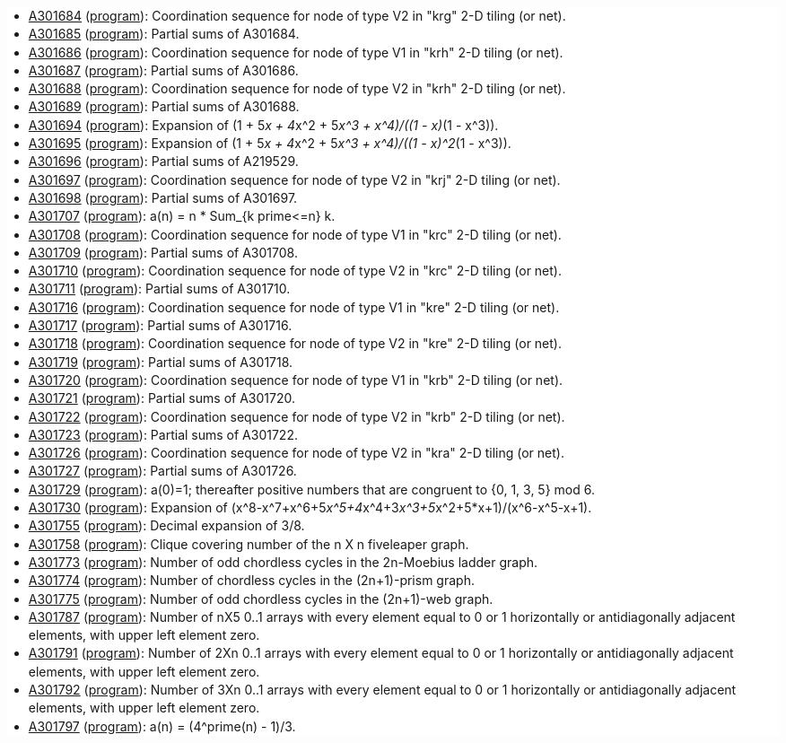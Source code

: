 * [A301684](http://oeis.org/A301684) ([program](301/A301684.asm)): Coordination sequence for node of type V2 in "krg" 2-D tiling (or net).
* [A301685](http://oeis.org/A301685) ([program](301/A301685.asm)): Partial sums of A301684.
* [A301686](http://oeis.org/A301686) ([program](301/A301686.asm)): Coordination sequence for node of type V1 in "krh" 2-D tiling (or net).
* [A301687](http://oeis.org/A301687) ([program](301/A301687.asm)): Partial sums of A301686.
* [A301688](http://oeis.org/A301688) ([program](301/A301688.asm)): Coordination sequence for node of type V2 in "krh" 2-D tiling (or net).
* [A301689](http://oeis.org/A301689) ([program](301/A301689.asm)): Partial sums of A301688.
* [A301694](http://oeis.org/A301694) ([program](301/A301694.asm)): Expansion of (1 + 5*x + 4*x^2 + 5*x^3 + x^4)/((1 - x)*(1 - x^3)).
* [A301695](http://oeis.org/A301695) ([program](301/A301695.asm)): Expansion of (1 + 5*x + 4*x^2 + 5*x^3 + x^4)/((1 - x)^2*(1 - x^3)).
* [A301696](http://oeis.org/A301696) ([program](301/A301696.asm)): Partial sums of A219529.
* [A301697](http://oeis.org/A301697) ([program](301/A301697.asm)): Coordination sequence for node of type V2 in "krj" 2-D tiling (or net).
* [A301698](http://oeis.org/A301698) ([program](301/A301698.asm)): Partial sums of A301697.
* [A301707](http://oeis.org/A301707) ([program](301/A301707.asm)): a(n) = n * Sum_{k prime<=n} k.
* [A301708](http://oeis.org/A301708) ([program](301/A301708.asm)): Coordination sequence for node of type V1 in "krc" 2-D tiling (or net).
* [A301709](http://oeis.org/A301709) ([program](301/A301709.asm)): Partial sums of A301708.
* [A301710](http://oeis.org/A301710) ([program](301/A301710.asm)): Coordination sequence for node of type V2 in "krc" 2-D tiling (or net).
* [A301711](http://oeis.org/A301711) ([program](301/A301711.asm)): Partial sums of A301710.
* [A301716](http://oeis.org/A301716) ([program](301/A301716.asm)): Coordination sequence for node of type V1 in "kre" 2-D tiling (or net).
* [A301717](http://oeis.org/A301717) ([program](301/A301717.asm)): Partial sums of A301716.
* [A301718](http://oeis.org/A301718) ([program](301/A301718.asm)): Coordination sequence for node of type V2 in "kre" 2-D tiling (or net).
* [A301719](http://oeis.org/A301719) ([program](301/A301719.asm)): Partial sums of A301718.
* [A301720](http://oeis.org/A301720) ([program](301/A301720.asm)): Coordination sequence for node of type V1 in "krb" 2-D tiling (or net).
* [A301721](http://oeis.org/A301721) ([program](301/A301721.asm)): Partial sums of A301720.
* [A301722](http://oeis.org/A301722) ([program](301/A301722.asm)): Coordination sequence for node of type V2 in "krb" 2-D tiling (or net).
* [A301723](http://oeis.org/A301723) ([program](301/A301723.asm)): Partial sums of A301722.
* [A301726](http://oeis.org/A301726) ([program](301/A301726.asm)): Coordination sequence for node of type V2 in "kra" 2-D tiling (or net).
* [A301727](http://oeis.org/A301727) ([program](301/A301727.asm)): Partial sums of A301726.
* [A301729](http://oeis.org/A301729) ([program](301/A301729.asm)): a(0)=1; thereafter positive numbers that are congruent to {0, 1, 3, 5} mod 6.
* [A301730](http://oeis.org/A301730) ([program](301/A301730.asm)): Expansion of (x^8-x^7+x^6+5*x^5+4*x^4+3*x^3+5*x^2+5*x+1)/(x^6-x^5-x+1).
* [A301755](http://oeis.org/A301755) ([program](301/A301755.asm)): Decimal expansion of 3/8.
* [A301758](http://oeis.org/A301758) ([program](301/A301758.asm)): Clique covering number of the n X n fiveleaper graph.
* [A301773](http://oeis.org/A301773) ([program](301/A301773.asm)): Number of odd chordless cycles in the 2n-Moebius ladder graph.
* [A301774](http://oeis.org/A301774) ([program](301/A301774.asm)): Number of chordless cycles in the (2n+1)-prism graph.
* [A301775](http://oeis.org/A301775) ([program](301/A301775.asm)): Number of odd chordless cycles in the (2n+1)-web graph.
* [A301787](http://oeis.org/A301787) ([program](301/A301787.asm)): Number of nX5 0..1 arrays with every element equal to 0 or 1 horizontally or antidiagonally adjacent elements, with upper left element zero.
* [A301791](http://oeis.org/A301791) ([program](301/A301791.asm)): Number of 2Xn 0..1 arrays with every element equal to 0 or 1 horizontally or antidiagonally adjacent elements, with upper left element zero.
* [A301792](http://oeis.org/A301792) ([program](301/A301792.asm)): Number of 3Xn 0..1 arrays with every element equal to 0 or 1 horizontally or antidiagonally adjacent elements, with upper left element zero.
* [A301797](http://oeis.org/A301797) ([program](301/A301797.asm)): a(n) = (4^prime(n) - 1)/3.